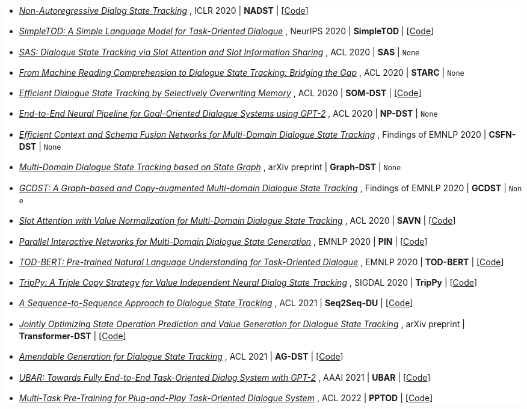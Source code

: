 * *[Non-Autoregressive Dialog State Tracking](https://openreview.net/pdf?id=H1e_cC4twS)* , ICLR 2020 | **NADST** | [[Code](https://github.com/henryhungle/NADST)]

* *[SimpleTOD: A Simple Language Model for Task-Oriented Dialogue](https://arxiv.org/pdf/2005.00796.pdf)* , NeurIPS 2020 | **SimpleTOD** | [[Code](https://github.com/salesforce/simpletod)]

* *[SAS: Dialogue State Tracking via Slot Attention and Slot Information Sharing](https://www.aclweb.org/anthology/2020.acl-main.567.pdf)* , ACL 2020 | **SAS** | `None`

* *[From Machine Reading Comprehension to Dialogue State Tracking: Bridging the Gap](https://arxiv.org/pdf/2004.05827.pdf)* , ACL 2020 | **STARC** | `None`

* *[Efficient Dialogue State Tracking by Selectively Overwriting Memory](https://arxiv.org/pdf/1911.03906.pdf)* , ACL 2020 | **SOM-DST** | [[Code](https://github.com/clovaai/som-dst)]

* *[End-to-End Neural Pipeline for Goal-Oriented Dialogue Systems using GPT-2](https://aclanthology.org/2020.acl-main.54.pdf)* , ACL 2020 | **NP-DST** | `None` 

* *[Efficient Context and Schema Fusion Networks for Multi-Domain Dialogue State Tracking](https://arxiv.org/pdf/2004.03386v4.pdf)* , Findings of EMNLP 2020 | **CSFN-DST** | `None`

* *[Multi-Domain Dialogue State Tracking based on State Graph](https://arxiv.org/pdf/2010.11137.pdf)* , arXiv preprint | **Graph-DST** | `None`

* *[GCDST: A Graph-based and Copy-augmented Multi-domain Dialogue State Tracking](https://www.aclweb.org/anthology/2020.findings-emnlp.95.pdf)* , Findings of EMNLP 2020 | **GCDST** | `None`

* *[Slot Attention with Value Normalization for Multi-Domain Dialogue State Tracking](https://www.aclweb.org/anthology/2020.emnlp-main.151.pdf)* , ACL 2020 | **SAVN** | [[Code](https://github.com/wyxlzsq/savn)]

* *[Parallel Interactive Networks for Multi-Domain Dialogue State Generation](https://www.aclweb.org/anthology/2020.emnlp-main.151.pdf)* , EMNLP 2020 | **PIN** | [[Code](https://github.com/zengyan-97/Transformer-DST)]

* *[TOD-BERT: Pre-trained Natural Language Understanding for Task-Oriented Dialogue](https://arxiv.org/pdf/2004.06871.pdf)* , EMNLP 2020 | **TOD-BERT** | [[Code](https://github.com/jasonwu0731/ToD-BERT)]

* *[TripPy: A Triple Copy Strategy for Value Independent Neural Dialog State Tracking](https://arxiv.org/pdf/2005.02877.pdf)* , SIGDAL 2020 | **TripPy** | [[Code](https://gitlab.cs.uni-duesseldorf.de/general/dsml/trippy-public)]

* *[A Sequence-to-Sequence Approach to Dialogue State Tracking](https://arxiv.org/pdf/2011.09553.pdf)* , ACL 2021 | **Seq2Seq-DU** | [[Code](https://github.com/sweetalyssum/Seq2Seq-DU)]

* *[Jointly Optimizing State Operation Prediction and Value Generation for Dialogue State Tracking](https://arxiv.org/pdf/2010.14061.pdf)* , arXiv preprint | **Transformer-DST** | [[Code](https://github.com/zengyan-97/Transformer-DST)]

* *[Amendable Generation for Dialogue State Tracking](https://aclanthology.org/2021.nlp4convai-1.8.pdf)* , ACL 2021 | **AG-DST** | [[Code](https://github.com/PaddlePaddle/Knover/tree/develop/projects/AG-DST)]

* *[UBAR: Towards Fully End-to-End Task-Oriented Dialog System with GPT-2](https://arxiv.org/pdf/2012.03539.pdf)* , AAAI 2021 | **UBAR** | [[Code](https://github.com/TonyNemo/UBAR-MultiWOZ)]

* *[Multi-Task Pre-Training for Plug-and-Play Task-Oriented Dialogue System](https://arxiv.org/pdf/2109.14739.pdf)* , ACL 2022 | **PPTOD** | [[Code](https://github.com/awslabs/pptod)]
